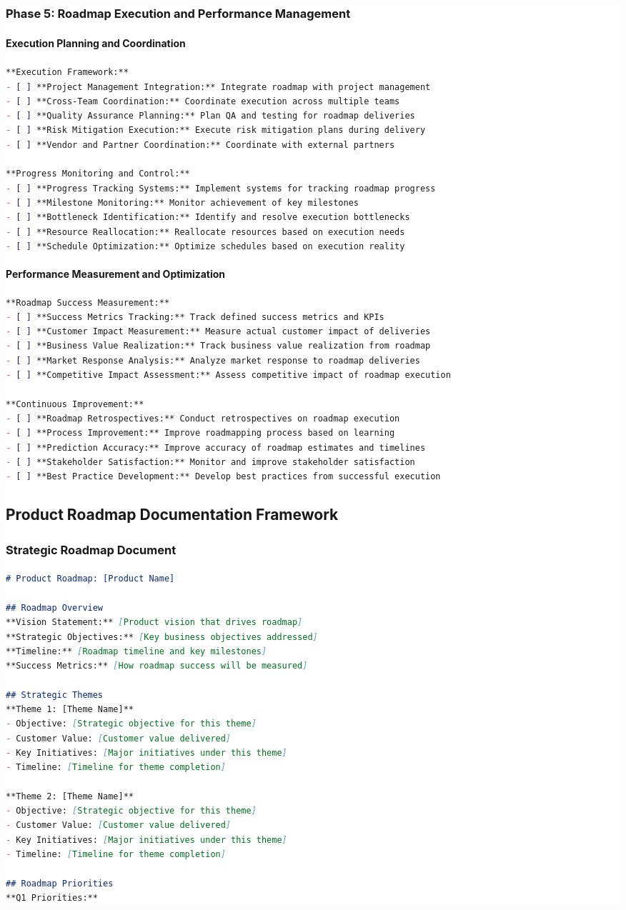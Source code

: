 ### Phase 5: Roadmap Execution and Performance Management

#### Execution Planning and Coordination
```markdown
**Execution Framework:**
- [ ] **Project Management Integration:** Integrate roadmap with project management
- [ ] **Cross-Team Coordination:** Coordinate execution across multiple teams
- [ ] **Quality Assurance Planning:** Plan QA and testing for roadmap deliveries
- [ ] **Risk Mitigation Execution:** Execute risk mitigation plans during delivery
- [ ] **Vendor and Partner Coordination:** Coordinate with external partners

**Progress Monitoring and Control:**
- [ ] **Progress Tracking Systems:** Implement systems for tracking roadmap progress
- [ ] **Milestone Monitoring:** Monitor achievement of key milestones
- [ ] **Bottleneck Identification:** Identify and resolve execution bottlenecks
- [ ] **Resource Reallocation:** Reallocate resources based on execution needs
- [ ] **Schedule Optimization:** Optimize schedules based on execution reality
```

#### Performance Measurement and Optimization
```markdown
**Roadmap Success Measurement:**
- [ ] **Success Metrics Tracking:** Track defined success metrics and KPIs
- [ ] **Customer Impact Measurement:** Measure actual customer impact of deliveries
- [ ] **Business Value Realization:** Track business value realization from roadmap
- [ ] **Market Response Analysis:** Analyze market response to roadmap deliveries
- [ ] **Competitive Impact Assessment:** Assess competitive impact of roadmap execution

**Continuous Improvement:**
- [ ] **Roadmap Retrospectives:** Conduct retrospectives on roadmap execution
- [ ] **Process Improvement:** Improve roadmapping process based on learning
- [ ] **Prediction Accuracy:** Improve accuracy of roadmap estimates and timelines
- [ ] **Stakeholder Satisfaction:** Monitor and improve stakeholder satisfaction
- [ ] **Best Practice Development:** Develop best practices from successful execution
```

## Product Roadmap Documentation Framework

### Strategic Roadmap Document
```markdown
# Product Roadmap: [Product Name]

## Roadmap Overview
**Vision Statement:** [Product vision that drives roadmap]
**Strategic Objectives:** [Key business objectives addressed]
**Timeline:** [Roadmap timeline and key milestones]
**Success Metrics:** [How roadmap success will be measured]

## Strategic Themes
**Theme 1: [Theme Name]**
- Objective: [Strategic objective for this theme]
- Customer Value: [Customer value delivered]
- Key Initiatives: [Major initiatives under this theme]
- Timeline: [Timeline for theme completion]

**Theme 2: [Theme Name]**
- Objective: [Strategic objective for this theme]
- Customer Value: [Customer value delivered]
- Key Initiatives: [Major initiatives under this theme]
- Timeline: [Timeline for theme completion]

## Roadmap Priorities
**Q1 Priorities:**
```
